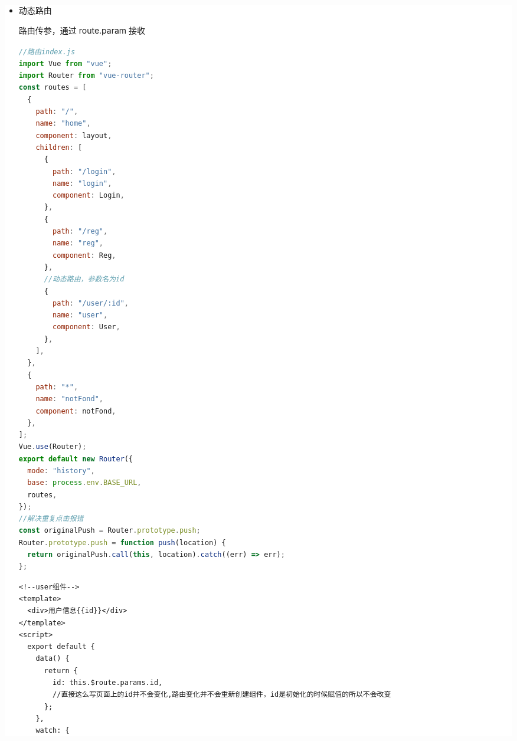 - 动态路由

  路由传参，通过 route.param 接收

  ```js
  //路由index.js
  import Vue from "vue";
  import Router from "vue-router";
  const routes = [
    {
      path: "/",
      name: "home",
      component: layout,
      children: [
        {
          path: "/login",
          name: "login",
          component: Login,
        },
        {
          path: "/reg",
          name: "reg",
          component: Reg,
        },
        //动态路由，参数名为id
        {
          path: "/user/:id",
          name: "user",
          component: User,
        },
      ],
    },
    {
      path: "*",
      name: "notFond",
      component: notFond,
    },
  ];
  Vue.use(Router);
  export default new Router({
    mode: "history",
    base: process.env.BASE_URL,
    routes,
  });
  //解决重复点击报错
  const originalPush = Router.prototype.push;
  Router.prototype.push = function push(location) {
    return originalPush.call(this, location).catch((err) => err);
  };
  ```

  ```vue
  <!--user组件-->
  <template>
    <div>用户信息{{id}}</div>
  </template>
  <script>
    export default {
      data() {
        return {
          id: this.$route.params.id,
          //直接这么写页面上的id并不会变化,路由变化并不会重新创建组件，id是初始化的时候赋值的所以不会改变
        };
      },
      watch: {
  ```